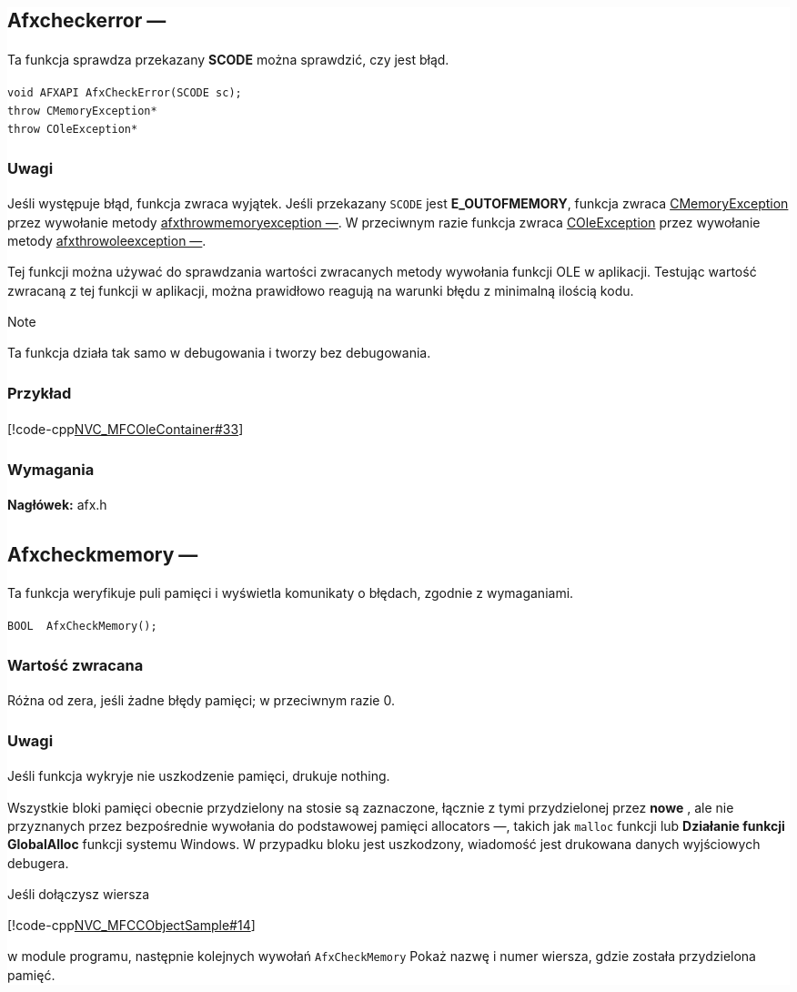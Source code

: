##  <a name="afxcheckerror"></a>Afxcheckerror —  
 Ta funkcja sprawdza przekazany **SCODE** można sprawdzić, czy jest błąd.  
  
```   
void AFXAPI AfxCheckError(SCODE sc);
throw CMemoryException* 
throw COleException*  
```  
  
### <a name="remarks"></a>Uwagi  
 Jeśli występuje błąd, funkcja zwraca wyjątek. Jeśli przekazany `SCODE` jest **E_OUTOFMEMORY**, funkcja zwraca [CMemoryException](../../mfc/reference/cmemoryexception-class.md) przez wywołanie metody [afxthrowmemoryexception —](exception-processing.md#afxthrowmemoryexception). W przeciwnym razie funkcja zwraca [COleException](../../mfc/reference/coleexception-class.md) przez wywołanie metody [afxthrowoleexception —](exception-processing.md#afxthrowoleexception).  
  
 Tej funkcji można używać do sprawdzania wartości zwracanych metody wywołania funkcji OLE w aplikacji. Testując wartość zwracaną z tej funkcji w aplikacji, można prawidłowo reagują na warunki błędu z minimalną ilością kodu.  
  
> [!NOTE]
>  Ta funkcja działa tak samo w debugowania i tworzy bez debugowania.  
  
### <a name="example"></a>Przykład  
 [!code-cpp[NVC_MFCOleContainer#33](../../mfc/codesnippet/cpp/diagnostic-services_10.cpp)]  

### <a name="requirements"></a>Wymagania  
 **Nagłówek:** afx.h

##  <a name="afxcheckmemory"></a>Afxcheckmemory —  
 Ta funkcja weryfikuje puli pamięci i wyświetla komunikaty o błędach, zgodnie z wymaganiami.  
  
```   
BOOL  AfxCheckMemory(); 
```  
  
### <a name="return-value"></a>Wartość zwracana  
 Różna od zera, jeśli żadne błędy pamięci; w przeciwnym razie 0.  
  
### <a name="remarks"></a>Uwagi  
 Jeśli funkcja wykryje nie uszkodzenie pamięci, drukuje nothing.  
  
 Wszystkie bloki pamięci obecnie przydzielony na stosie są zaznaczone, łącznie z tymi przydzielonej przez **nowe** , ale nie przyznanych przez bezpośrednie wywołania do podstawowej pamięci allocators —, takich jak `malloc` funkcji lub  **Działanie funkcji GlobalAlloc** funkcji systemu Windows. W przypadku bloku jest uszkodzony, wiadomość jest drukowana danych wyjściowych debugera.  
  
 Jeśli dołączysz wiersza  
  
 [!code-cpp[NVC_MFCCObjectSample#14](../../mfc/codesnippet/cpp/diagnostic-services_1.cpp)]  
  
 w module programu, następnie kolejnych wywołań `AfxCheckMemory` Pokaż nazwę i numer wiersza, gdzie została przydzielona pamięć.  
  
